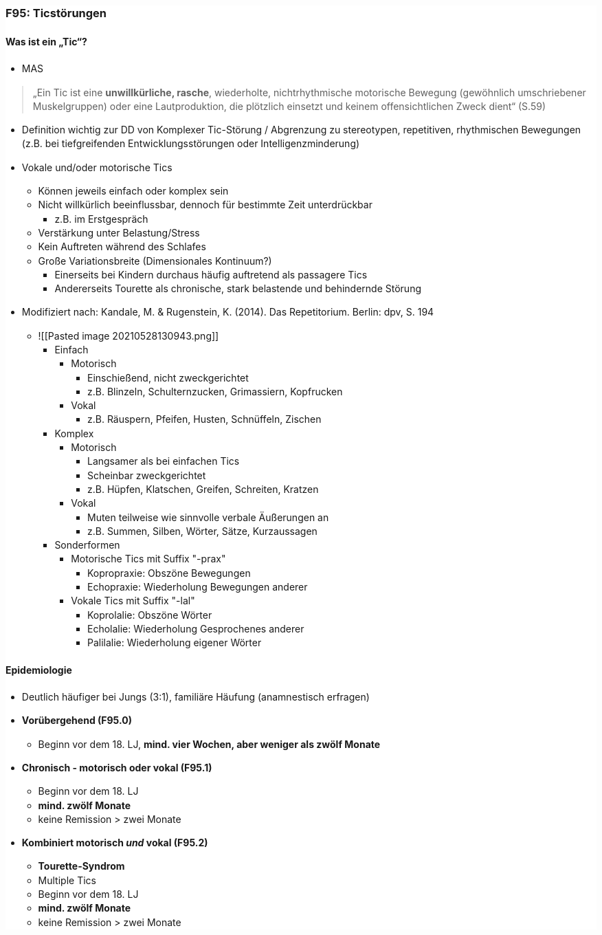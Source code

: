 ### F95: Ticstörungen
#### Was ist ein „Tic“?
- MAS
> „Ein Tic ist eine **unwillkürliche, rasche**, wiederholte, nichtrhythmische motorische Bewegung (gewöhnlich umschriebener Muskelgruppen) oder eine Lautproduktion, die plötzlich einsetzt und keinem offensichtlichen Zweck dient“ (S.59)

- Definition wichtig zur DD von Komplexer Tic-Störung / Abgrenzung zu stereotypen, repetitiven, rhythmischen Bewegungen (z.B. bei tiefgreifenden Entwicklungsstörungen oder Intelligenzminderung)

- Vokale und/oder motorische Tics
	- Können jeweils einfach oder komplex sein
	- Nicht willkürlich beeinflussbar, dennoch für bestimmte Zeit unterdrückbar
		- z.B. im Erstgespräch
	- Verstärkung unter Belastung/Stress
	- Kein Auftreten während des Schlafes
	- Große Variationsbreite (Dimensionales Kontinuum?)
		- Einerseits bei Kindern durchaus häufig auftretend als passagere Tics
		- Andererseits Tourette als chronische, stark belastende und behindernde Störung

- Modifiziert nach: Kandale, M. & Rugenstein, K. (2014). Das Repetitorium. Berlin: dpv, S. 194
	- ![[Pasted image 20210528130943.png]]
		- Einfach
			- Motorisch
				- Einschießend, nicht zweckgerichtet
				- z.B. Blinzeln, Schulternzucken, Grimassiern, Kopfrucken
			- Vokal
				- z.B. Räuspern, Pfeifen, Husten, Schnüffeln, Zischen
		- Komplex
			- Motorisch
				- Langsamer als bei einfachen Tics
				- Scheinbar zweckgerichtet
				- z.B. Hüpfen, Klatschen, Greifen, Schreiten, Kratzen
			- Vokal
				- Muten teilweise wie sinnvolle verbale Äußerungen an
				- z.B. Summen, Silben, Wörter, Sätze, Kurzaussagen
		- Sonderformen
			- Motorische Tics mit Suffix "-prax"
				- Kopropraxie: Obszöne Bewegungen
				- Echopraxie: Wiederholung Bewegungen anderer
			- Vokale Tics mit Suffix "-lal"
				- Koprolalie: Obszöne Wörter
				- Echolalie: Wiederholung Gesprochenes anderer
				- Palilalie: Wiederholung eigener Wörter

#### Epidemiologie
- Deutlich häufiger bei Jungs (3:1), familiäre Häufung (anamnestisch erfragen)

- **Vorübergehend (F95.0)**
	- Beginn vor dem 18. LJ, **mind. vier Wochen, aber weniger als zwölf Monate**
- **Chronisch - motorisch oder vokal (F95.1)**
	- Beginn vor dem 18. LJ
	- **mind. zwölf Monate**
	- keine Remission > zwei Monate
- **Kombiniert motorisch *und* vokal (F95.2)**
	- **Tourette-Syndrom**
	- Multiple Tics
	- Beginn vor dem 18. LJ
	- **mind. zwölf Monate**
	- keine Remission > zwei Monate
